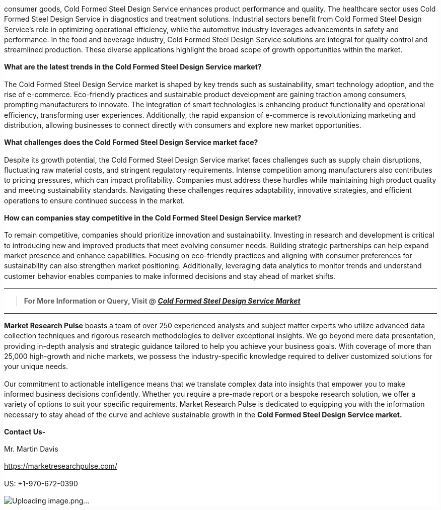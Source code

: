 consumer goods, Cold Formed Steel Design Service enhances product performance and quality. The healthcare sector uses Cold Formed Steel Design Service in diagnostics and treatment solutions. Industrial sectors benefit from Cold Formed Steel Design Service&rsquo;s role in optimizing operational efficiency, while the automotive industry leverages advancements in safety and performance. In the food and beverage industry, Cold Formed Steel Design Service solutions are integral for quality control and streamlined production. These diverse applications highlight the broad scope of growth opportunities within the market.</p><p><strong>What are the latest trends in the Cold Formed Steel Design Service market?</strong></p><p>The Cold Formed Steel Design Service market is shaped by key trends such as sustainability, smart technology adoption, and the rise of e-commerce. Eco-friendly practices and sustainable product development are gaining traction among consumers, prompting manufacturers to innovate. The integration of smart technologies is enhancing product functionality and operational efficiency, transforming user experiences. Additionally, the rapid expansion of e-commerce is revolutionizing marketing and distribution, allowing businesses to connect directly with consumers and explore new market opportunities.</p><p><strong>What challenges does the Cold Formed Steel Design Service market face?</strong></p><p>Despite its growth potential, the Cold Formed Steel Design Service market faces challenges such as supply chain disruptions, fluctuating raw material costs, and stringent regulatory requirements. Intense competition among manufacturers also contributes to pricing pressures, which can impact profitability. Companies must address these hurdles while maintaining high product quality and meeting sustainability standards. Navigating these challenges requires adaptability, innovative strategies, and efficient operations to ensure continued success in the market.</p><p><strong>How can companies stay competitive in the Cold Formed Steel Design Service market?</strong></p><p>To remain competitive, companies should prioritize innovation and sustainability. Investing in research and development is critical to introducing new and improved products that meet evolving consumer needs. Building strategic partnerships can help expand market presence and enhance capabilities. Focusing on eco-friendly practices and aligning with consumer preferences for sustainability can also strengthen market positioning. Additionally, leveraging data analytics to monitor trends and understand customer behavior enables companies to make informed decisions and stay ahead of market shifts.</p><hr /><blockquote><p><strong>For More Information or Query, Visit @&nbsp;<em><a href="https://marketresearchpulse.com/report/63150/cold-formed-steel-design-service-market?utm_source=Linkedin&utm_medium=029">Cold Formed Steel Design Service Market</a></em></strong></p></blockquote><hr /><p><strong>Market Research Pulse</strong> boasts a team of over 250 experienced analysts and subject matter experts who utilize advanced data collection techniques and rigorous research methodologies to deliver exceptional insights. We go beyond mere data presentation, providing in-depth analysis and strategic guidance tailored to help you achieve your business goals. With coverage of more than 25,000 high-growth and niche markets, we possess the industry-specific knowledge required to deliver customized solutions for your unique needs.</p><p>Our commitment to actionable intelligence means that we translate complex data into insights that empower you to make informed business decisions confidently. Whether you require a pre-made report or a bespoke research solution, we offer a variety of options to suit your specific requirements. Market Research Pulse is dedicated to equipping you with the information necessary to stay ahead of the curve and achieve sustainable growth in the <strong>Cold Formed Steel Design Service market.</strong></p><p><strong>Contact Us-</strong></p><p>Mr. Martin Davis</p><p>https://marketresearchpulse.com/</p><p>US: +1-970-672-0390</p>
![Uploading image.png…]()
